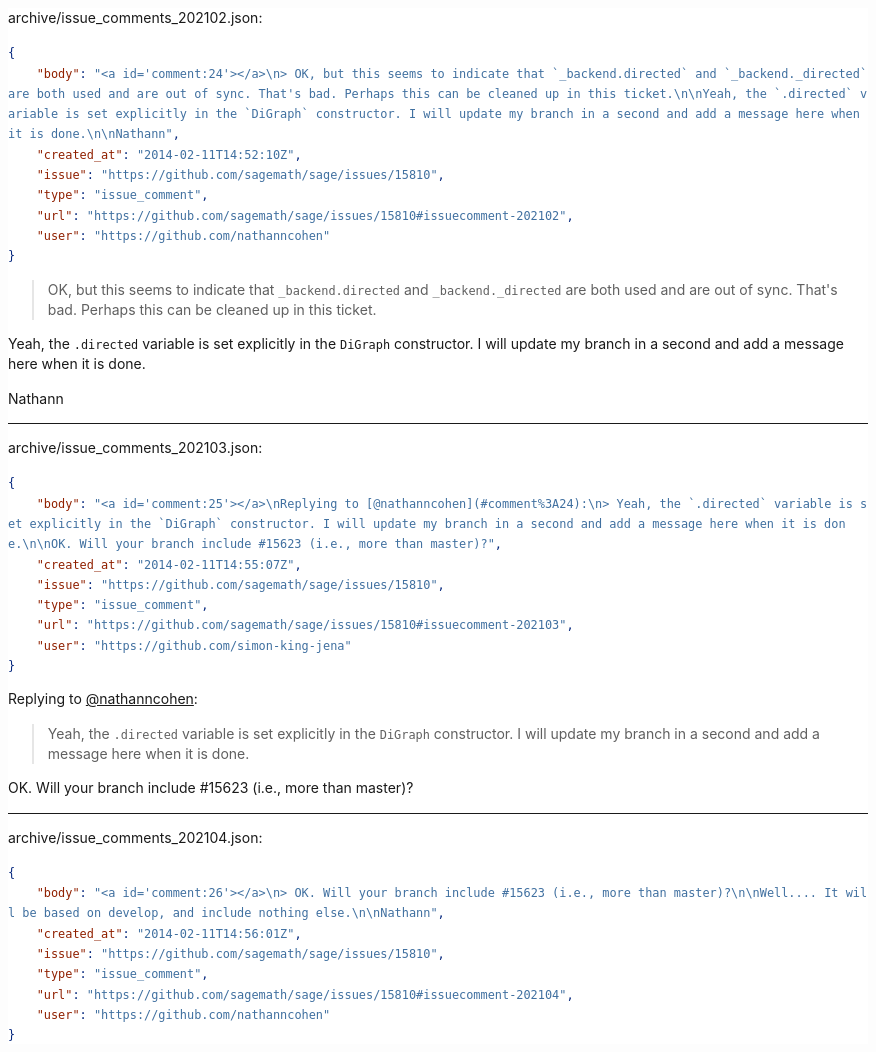 archive/issue_comments_202102.json:
```json
{
    "body": "<a id='comment:24'></a>\n> OK, but this seems to indicate that `_backend.directed` and `_backend._directed` are both used and are out of sync. That's bad. Perhaps this can be cleaned up in this ticket.\n\nYeah, the `.directed` variable is set explicitly in the `DiGraph` constructor. I will update my branch in a second and add a message here when it is done.\n\nNathann",
    "created_at": "2014-02-11T14:52:10Z",
    "issue": "https://github.com/sagemath/sage/issues/15810",
    "type": "issue_comment",
    "url": "https://github.com/sagemath/sage/issues/15810#issuecomment-202102",
    "user": "https://github.com/nathanncohen"
}
```

<a id='comment:24'></a>
> OK, but this seems to indicate that `_backend.directed` and `_backend._directed` are both used and are out of sync. That's bad. Perhaps this can be cleaned up in this ticket.

Yeah, the `.directed` variable is set explicitly in the `DiGraph` constructor. I will update my branch in a second and add a message here when it is done.

Nathann



---

archive/issue_comments_202103.json:
```json
{
    "body": "<a id='comment:25'></a>\nReplying to [@nathanncohen](#comment%3A24):\n> Yeah, the `.directed` variable is set explicitly in the `DiGraph` constructor. I will update my branch in a second and add a message here when it is done.\n\nOK. Will your branch include #15623 (i.e., more than master)?",
    "created_at": "2014-02-11T14:55:07Z",
    "issue": "https://github.com/sagemath/sage/issues/15810",
    "type": "issue_comment",
    "url": "https://github.com/sagemath/sage/issues/15810#issuecomment-202103",
    "user": "https://github.com/simon-king-jena"
}
```

<a id='comment:25'></a>
Replying to [@nathanncohen](#comment%3A24):
> Yeah, the `.directed` variable is set explicitly in the `DiGraph` constructor. I will update my branch in a second and add a message here when it is done.

OK. Will your branch include #15623 (i.e., more than master)?



---

archive/issue_comments_202104.json:
```json
{
    "body": "<a id='comment:26'></a>\n> OK. Will your branch include #15623 (i.e., more than master)?\n\nWell.... It will be based on develop, and include nothing else.\n\nNathann",
    "created_at": "2014-02-11T14:56:01Z",
    "issue": "https://github.com/sagemath/sage/issues/15810",
    "type": "issue_comment",
    "url": "https://github.com/sagemath/sage/issues/15810#issuecomment-202104",
    "user": "https://github.com/nathanncohen"
}
```
